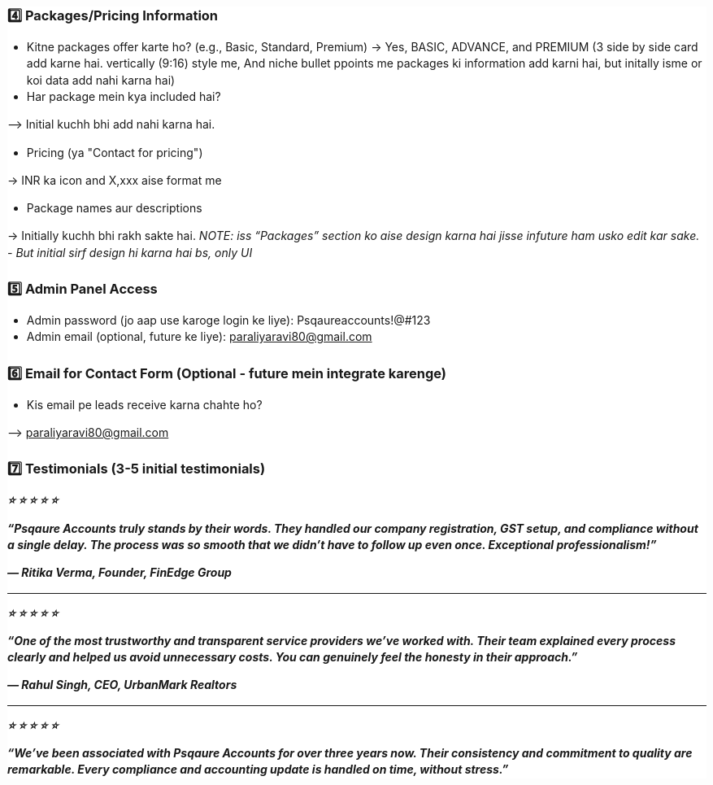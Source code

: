 ### **4️⃣ Packages/Pricing Information**

- Kitne packages offer karte ho? (e.g., Basic, Standard, Premium)
→ Yes, BASIC, ADVANCE, and PREMIUM (3 side by side card add karne hai. vertically (9:16) style me, And niche bullet ppoints me packages ki information add karni hai, but initally isme or koi data add nahi karna hai)
- Har package mein kya included hai?

—> Initial kuchh bhi add nahi karna hai.

- Pricing (ya "Contact for pricing")

→ INR ka icon and X,xxx aise format me

- Package names aur descriptions

→ Initially kuchh bhi rakh sakte hai. 
*NOTE: iss “Packages” section ko aise design karna hai jisse infuture ham usko edit kar sake. - But initial sirf design hi karna hai bs, only UI*

### **5️⃣ Admin Panel Access**

- Admin password (jo aap use karoge login ke liye): Psqaureaccounts!@#123
- Admin email (optional, future ke liye): paraliyaravi80@gmail.com

### **6️⃣ Email for Contact Form (Optional - future mein integrate karenge)**

- Kis email pe leads receive karna chahte ho?

—> paraliyaravi80@gmail.com

### **7️⃣ Testimonials (3-5 initial testimonials)**

***⭐ ⭐ ⭐ ⭐ ⭐***

***“Psqaure Accounts truly stands by their words. They handled our company registration, GST setup, and compliance without a single delay. The process was so smooth that we didn’t have to follow up even once. Exceptional professionalism!”***

***— Ritika Verma, Founder, FinEdge Group***

---

***⭐ ⭐ ⭐ ⭐ ⭐***

***“One of the most trustworthy and transparent service providers we’ve worked with. Their team explained every process clearly and helped us avoid unnecessary costs. You can genuinely feel the honesty in their approach.”***

***— Rahul Singh, CEO, UrbanMark Realtors***

---

***⭐ ⭐ ⭐ ⭐ ⭐***

***“We’ve been associated with Psqaure Accounts for over three years now. Their consistency and commitment to quality are remarkable. Every compliance and accounting update is handled on time, without stress.”***

